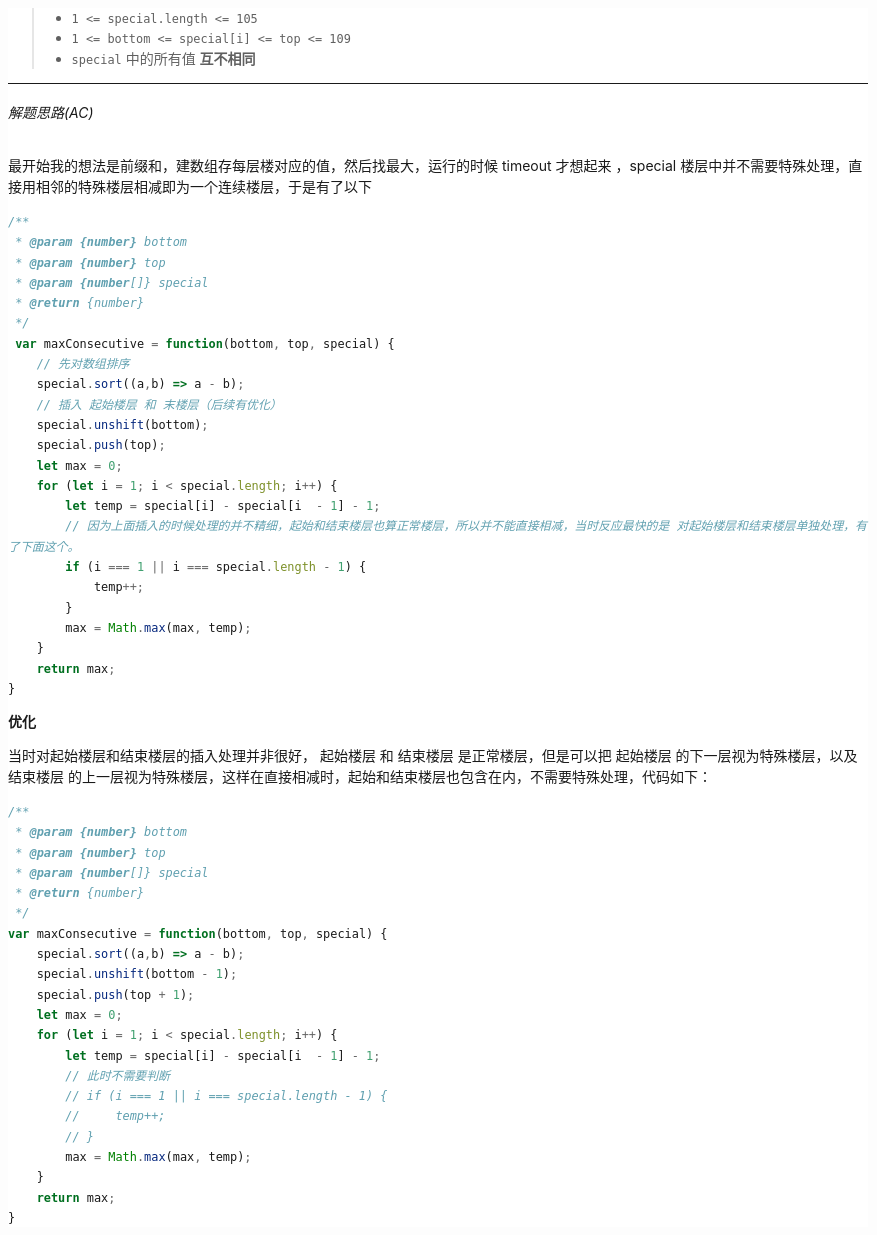 >   - `1 <= special.length <= 105`
>   - `1 <= bottom <= special[i] <= top <= 109`
>   - `special` 中的所有值 **互不相同**

-----

###### 解题思路(AC)

最开始我的想法是前缀和，建数组存每层楼对应的值，然后找最大，运行的时候 timeout 才想起来 ，special 楼层中并不需要特殊处理，直接用相邻的特殊楼层相减即为一个连续楼层，于是有了以下

```javascript
/**
 * @param {number} bottom
 * @param {number} top
 * @param {number[]} special
 * @return {number}
 */
 var maxConsecutive = function(bottom, top, special) {
    // 先对数组排序
    special.sort((a,b) => a - b);
    // 插入 起始楼层 和 末楼层（后续有优化）
    special.unshift(bottom);
    special.push(top);
    let max = 0;
    for (let i = 1; i < special.length; i++) {
        let temp = special[i] - special[i  - 1] - 1;
        // 因为上面插入的时候处理的并不精细，起始和结束楼层也算正常楼层，所以并不能直接相减，当时反应最快的是 对起始楼层和结束楼层单独处理，有了下面这个。
        if (i === 1 || i === special.length - 1) { 
            temp++;
        }
        max = Math.max(max, temp);
    }
    return max;
}
```

**优化**

当时对起始楼层和结束楼层的插入处理并非很好， 起始楼层 和 结束楼层 是正常楼层，但是可以把 起始楼层 的下一层视为特殊楼层，以及 结束楼层 的上一层视为特殊楼层，这样在直接相减时，起始和结束楼层也包含在内，不需要特殊处理，代码如下：

```javascript
/**
 * @param {number} bottom
 * @param {number} top
 * @param {number[]} special
 * @return {number}
 */
var maxConsecutive = function(bottom, top, special) {
    special.sort((a,b) => a - b);
    special.unshift(bottom - 1);
    special.push(top + 1);
    let max = 0;
    for (let i = 1; i < special.length; i++) {
        let temp = special[i] - special[i  - 1] - 1;
        // 此时不需要判断 
        // if (i === 1 || i === special.length - 1) {
        //     temp++;
        // }
        max = Math.max(max, temp);
    }
    return max;
}
```
